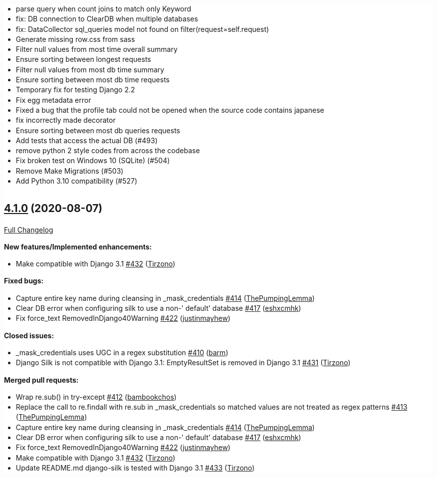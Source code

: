- parse query when count joins to match only Keyword
- fix: DB connection to ClearDB when multiple databases
- fix: DataCollector sql_queries model not found on filter(request=self.request)
- Generate missing row.css from sass
- Filter null values from most time overall summary
- Ensure sorting between longest requests
- Filter null values from most db time summary
- Ensure sorting between most db time requests
- Temporary fix for testing Django 2.2
- Fix egg metadata error
- Fixed a bug that the profile tab could not be opened when the source code contains japanese
- fix incorrectly made decorator
- Ensure sorting between most db queries requests
- Add tests that access the actual DB (#493)
- remove python 2 style codes from across the codebase
- Fix broken test on Windows 10 (SQLite) (#504)
- Remove Make Migrations (#503)
- Add Python 3.10 compatibility (#527)


## [4.1.0](https://github.com/jazzband/django-silk/tree/4.1.0) (2020-08-07)

[Full Changelog](https://github.com/jazzband/django-silk/compare/4.0.1...4.1.0)


**New features/Implemented enhancements:**

- Make compatible with Django 3.1 [\#432](https://github.com/jazzband/django-silk/pull/432) ([Tirzono](https://github.com/Tirzono))


**Fixed bugs:**

- Capture entire key name during cleansing in \_mask\_credentials [\#414](https://github.com/jazzband/django-silk/pull/414) ([ThePumpingLemma](https://github.com/ThePumpingLemma))
- Clear DB error when configuring silk to use a non-' default' database [\#417](https://github.com/jazzband/django-silk/pull/417) ([eshxcmhk](https://github.com/eshxcmhk))
- Fix force\_text RemovedInDjango40Warning [\#422](https://github.com/jazzband/django-silk/pull/422) ([justinmayhew](https://github.com/justinmayhew))


**Closed issues:**

- \_mask\_credentials uses UGC in a regex substitution [\#410](https://github.com/jazzband/django-silk/issues/410) ([barm](https://github.com/barm))
- Django Silk is not compatible with Django 3.1: EmptyResultSet is removed in Django 3.1 [\#431](https://github.com/jazzband/django-silk/issues/431) ([Tirzono](https://github.com/Tirzono))


**Merged pull requests:**

- Wrap re.sub() in try-except [\#412](https://github.com/jazzband/django-silk/pull/412) ([bambookchos](https://github.com/bambookchos))
- Replace the call to re.findall with re.sub in \_mask\_credentials so matched values are not treated as regex patterns [\#413](https://github.com/jazzband/django-silk/pull/413) ([ThePumpingLemma](https://github.com/ThePumpingLemma))
- Capture entire key name during cleansing in \_mask\_credentials [\#414](https://github.com/jazzband/django-silk/pull/414) ([ThePumpingLemma](https://github.com/ThePumpingLemma))
- Clear DB error when configuring silk to use a non-' default' database [\#417](https://github.com/jazzband/django-silk/pull/417) ([eshxcmhk](https://github.com/eshxcmhk))
- Fix force\_text RemovedInDjango40Warning [\#422](https://github.com/jazzband/django-silk/pull/422) ([justinmayhew](https://github.com/justinmayhew))
- Make compatible with Django 3.1 [\#432](https://github.com/jazzband/django-silk/pull/432) ([Tirzono](https://github.com/Tirzono))
- Update README.md django-silk is tested with Django 3.1 [\#433](https://github.com/jazzband/django-silk/pull/433) ([Tirzono](https://github.com/Tirzono))
